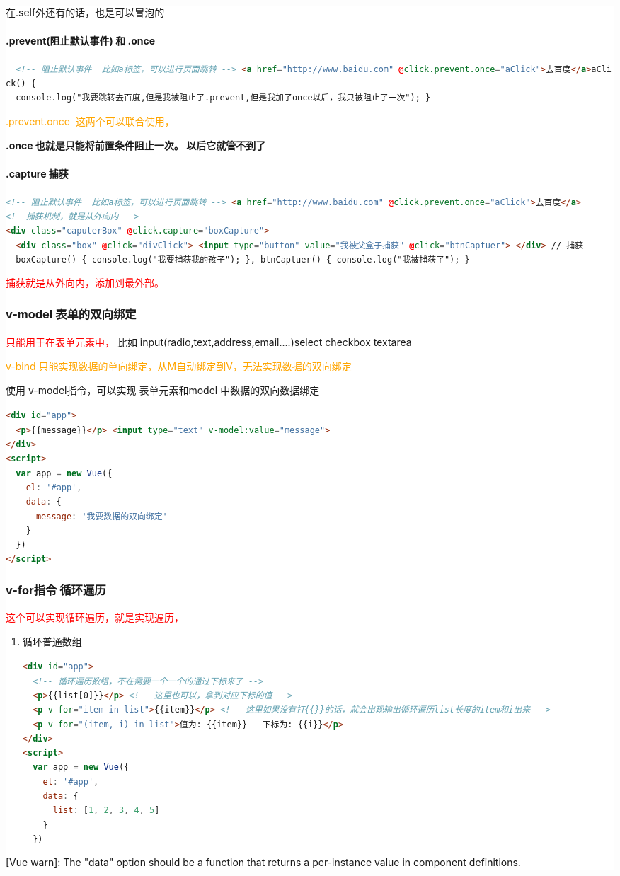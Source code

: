 在.self外还有的话，也是可以冒泡的

#### .prevent(阻止默认事件) 和 .once

```html
  <!-- 阻止默认事件  比如a标签，可以进行页面跳转 --> <a href="http://www.baidu.com" @click.prevent.once="aClick">去百度</a>aClick() {
  console.log("我要跳转去百度,但是我被阻止了.prevent,但是我加了once以后，我只被阻止了一次"); }
```

<font color='orange'>.prevent.once  这两个可以联合使用，</font>

**.once 也就是只能将前置条件阻止一次。 以后它就管不到了**

#### .capture 捕获

```html
<!-- 阻止默认事件  比如a标签，可以进行页面跳转 --> <a href="http://www.baidu.com" @click.prevent.once="aClick">去百度</a>
<!--捕获机制，就是从外向内 -->
<div class="caputerBox" @click.capture="boxCapture">
  <div class="box" @click="divClick"> <input type="button" value="我被父盒子捕获" @click="btnCaptuer"> </div> // 捕获
  boxCapture() { console.log("我要捕获我的孩子"); }, btnCaptuer() { console.log("我被捕获了"); }
```

 

<font color='red'>捕获就是从外向内，添加到最外部。</font>

### v-model 表单的双向绑定

<font color='red'>只能用于在表单元素中， </font>比如 input(radio,text,address,email....)select checkbox textarea

<font color='orange'>v-bind 只能实现数据的单向绑定，从M自动绑定到V，无法实现数据的双向绑定</font>

使用 v-model指令，可以实现 表单元素和model 中数据的双向数据绑定

```html
<div id="app">
  <p>{{message}}</p> <input type="text" v-model:value="message">
</div>
<script>
  var app = new Vue({
    el: '#app',
    data: {
      message: '我要数据的双向绑定'
    }
  })
</script>
```

### v-for指令 循环遍历

<font color='red'>这个可以实现循环遍历，就是实现遍历，</font>

1. 循环普通数组

   ```html
   <div id="app">
     <!-- 循环遍历数组，不在需要一个一个的通过下标来了 -->
     <p>{{list[0]}}</p> <!-- 这里也可以，拿到对应下标的值 -->
     <p v-for="item in list">{{item}}</p> <!-- 这里如果没有打{{}}的话，就会出现输出循环遍历list长度的item和i出来 -->
     <p v-for="(item, i) in list">值为: {{item}} --下标为: {{i}}</p>
   </div>
   <script>
     var app = new Vue({
       el: '#app',
       data: {
         list: [1, 2, 3, 4, 5]
       }
     })
   ```

[Vue warn]: The "data" option should be a function that returns a per-instance value in component definitions.